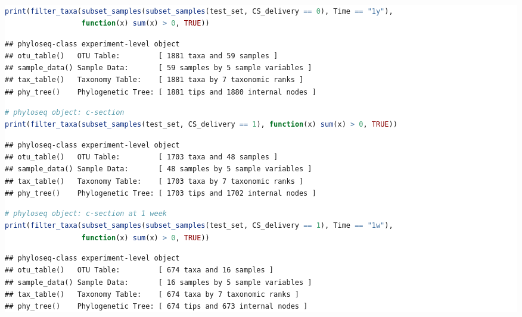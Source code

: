 ``` r
print(filter_taxa(subset_samples(subset_samples(test_set, CS_delivery == 0), Time == "1y"),
                  function(x) sum(x) > 0, TRUE))
```

    ## phyloseq-class experiment-level object
    ## otu_table()   OTU Table:         [ 1881 taxa and 59 samples ]
    ## sample_data() Sample Data:       [ 59 samples by 5 sample variables ]
    ## tax_table()   Taxonomy Table:    [ 1881 taxa by 7 taxonomic ranks ]
    ## phy_tree()    Phylogenetic Tree: [ 1881 tips and 1880 internal nodes ]

``` r
# phyloseq object: c-section
print(filter_taxa(subset_samples(test_set, CS_delivery == 1), function(x) sum(x) > 0, TRUE))
```

    ## phyloseq-class experiment-level object
    ## otu_table()   OTU Table:         [ 1703 taxa and 48 samples ]
    ## sample_data() Sample Data:       [ 48 samples by 5 sample variables ]
    ## tax_table()   Taxonomy Table:    [ 1703 taxa by 7 taxonomic ranks ]
    ## phy_tree()    Phylogenetic Tree: [ 1703 tips and 1702 internal nodes ]

``` r
# phyloseq object: c-section at 1 week
print(filter_taxa(subset_samples(subset_samples(test_set, CS_delivery == 1), Time == "1w"),
                  function(x) sum(x) > 0, TRUE))
```

    ## phyloseq-class experiment-level object
    ## otu_table()   OTU Table:         [ 674 taxa and 16 samples ]
    ## sample_data() Sample Data:       [ 16 samples by 5 sample variables ]
    ## tax_table()   Taxonomy Table:    [ 674 taxa by 7 taxonomic ranks ]
    ## phy_tree()    Phylogenetic Tree: [ 674 tips and 673 internal nodes ]
